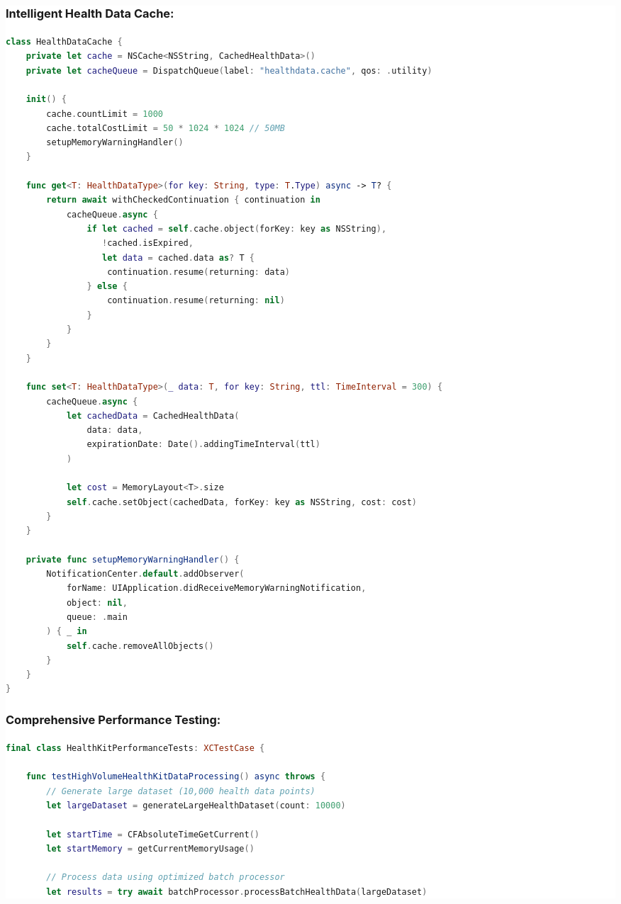 ### Intelligent Health Data Cache:
```swift
class HealthDataCache {
    private let cache = NSCache<NSString, CachedHealthData>()
    private let cacheQueue = DispatchQueue(label: "healthdata.cache", qos: .utility)
    
    init() {
        cache.countLimit = 1000
        cache.totalCostLimit = 50 * 1024 * 1024 // 50MB
        setupMemoryWarningHandler()
    }
    
    func get<T: HealthDataType>(for key: String, type: T.Type) async -> T? {
        return await withCheckedContinuation { continuation in
            cacheQueue.async {
                if let cached = self.cache.object(forKey: key as NSString),
                   !cached.isExpired,
                   let data = cached.data as? T {
                    continuation.resume(returning: data)
                } else {
                    continuation.resume(returning: nil)
                }
            }
        }
    }
    
    func set<T: HealthDataType>(_ data: T, for key: String, ttl: TimeInterval = 300) {
        cacheQueue.async {
            let cachedData = CachedHealthData(
                data: data,
                expirationDate: Date().addingTimeInterval(ttl)
            )
            
            let cost = MemoryLayout<T>.size
            self.cache.setObject(cachedData, forKey: key as NSString, cost: cost)
        }
    }
    
    private func setupMemoryWarningHandler() {
        NotificationCenter.default.addObserver(
            forName: UIApplication.didReceiveMemoryWarningNotification,
            object: nil,
            queue: .main
        ) { _ in
            self.cache.removeAllObjects()
        }
    }
}
```

### Comprehensive Performance Testing:
```swift
final class HealthKitPerformanceTests: XCTestCase {
    
    func testHighVolumeHealthKitDataProcessing() async throws {
        // Generate large dataset (10,000 health data points)
        let largeDataset = generateLargeHealthDataset(count: 10000)
        
        let startTime = CFAbsoluteTimeGetCurrent()
        let startMemory = getCurrentMemoryUsage()
        
        // Process data using optimized batch processor
        let results = try await batchProcessor.processBatchHealthData(largeDataset)
```